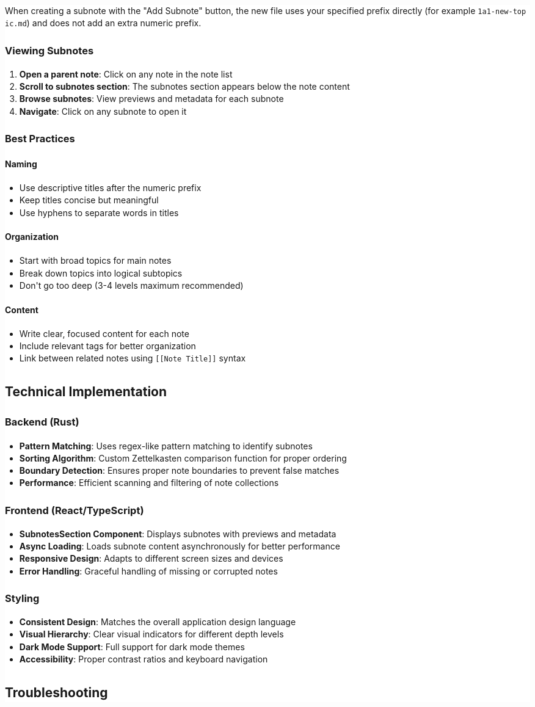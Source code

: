 When creating a subnote with the "Add Subnote" button, the new file uses your
specified prefix directly (for example `1a1-new-topic.md`) and does not add an
extra numeric prefix.

### Viewing Subnotes

1. **Open a parent note**: Click on any note in the note list
2. **Scroll to subnotes section**: The subnotes section appears below the note content
3. **Browse subnotes**: View previews and metadata for each subnote
4. **Navigate**: Click on any subnote to open it

### Best Practices

#### Naming
- Use descriptive titles after the numeric prefix
- Keep titles concise but meaningful
- Use hyphens to separate words in titles

#### Organization
- Start with broad topics for main notes
- Break down topics into logical subtopics
- Don't go too deep (3-4 levels maximum recommended)

#### Content
- Write clear, focused content for each note
- Include relevant tags for better organization
- Link between related notes using `[[Note Title]]` syntax

## Technical Implementation

### Backend (Rust)
- **Pattern Matching**: Uses regex-like pattern matching to identify subnotes
- **Sorting Algorithm**: Custom Zettelkasten comparison function for proper ordering
- **Boundary Detection**: Ensures proper note boundaries to prevent false matches
- **Performance**: Efficient scanning and filtering of note collections

### Frontend (React/TypeScript)
- **SubnotesSection Component**: Displays subnotes with previews and metadata
- **Async Loading**: Loads subnote content asynchronously for better performance
- **Responsive Design**: Adapts to different screen sizes and devices
- **Error Handling**: Graceful handling of missing or corrupted notes

### Styling
- **Consistent Design**: Matches the overall application design language
- **Visual Hierarchy**: Clear visual indicators for different depth levels
- **Dark Mode Support**: Full support for dark mode themes
- **Accessibility**: Proper contrast ratios and keyboard navigation

## Troubleshooting
